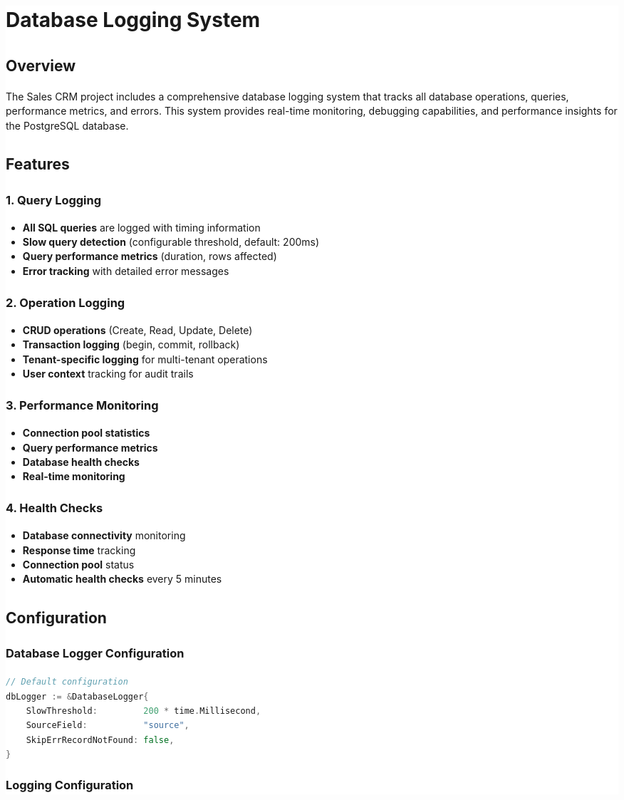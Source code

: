 # Database Logging System

## Overview

The Sales CRM project includes a comprehensive database logging system that tracks all database operations, queries, performance metrics, and errors. This system provides real-time monitoring, debugging capabilities, and performance insights for the PostgreSQL database.

## Features

### 1. Query Logging
- **All SQL queries** are logged with timing information
- **Slow query detection** (configurable threshold, default: 200ms)
- **Query performance metrics** (duration, rows affected)
- **Error tracking** with detailed error messages

### 2. Operation Logging
- **CRUD operations** (Create, Read, Update, Delete)
- **Transaction logging** (begin, commit, rollback)
- **Tenant-specific logging** for multi-tenant operations
- **User context** tracking for audit trails

### 3. Performance Monitoring
- **Connection pool statistics**
- **Query performance metrics**
- **Database health checks**
- **Real-time monitoring**

### 4. Health Checks
- **Database connectivity** monitoring
- **Response time** tracking
- **Connection pool** status
- **Automatic health checks** every 5 minutes

## Configuration

### Database Logger Configuration

```go
// Default configuration
dbLogger := &DatabaseLogger{
    SlowThreshold:         200 * time.Millisecond,
    SourceField:           "source",
    SkipErrRecordNotFound: false,
}
```

### Logging Configuration
